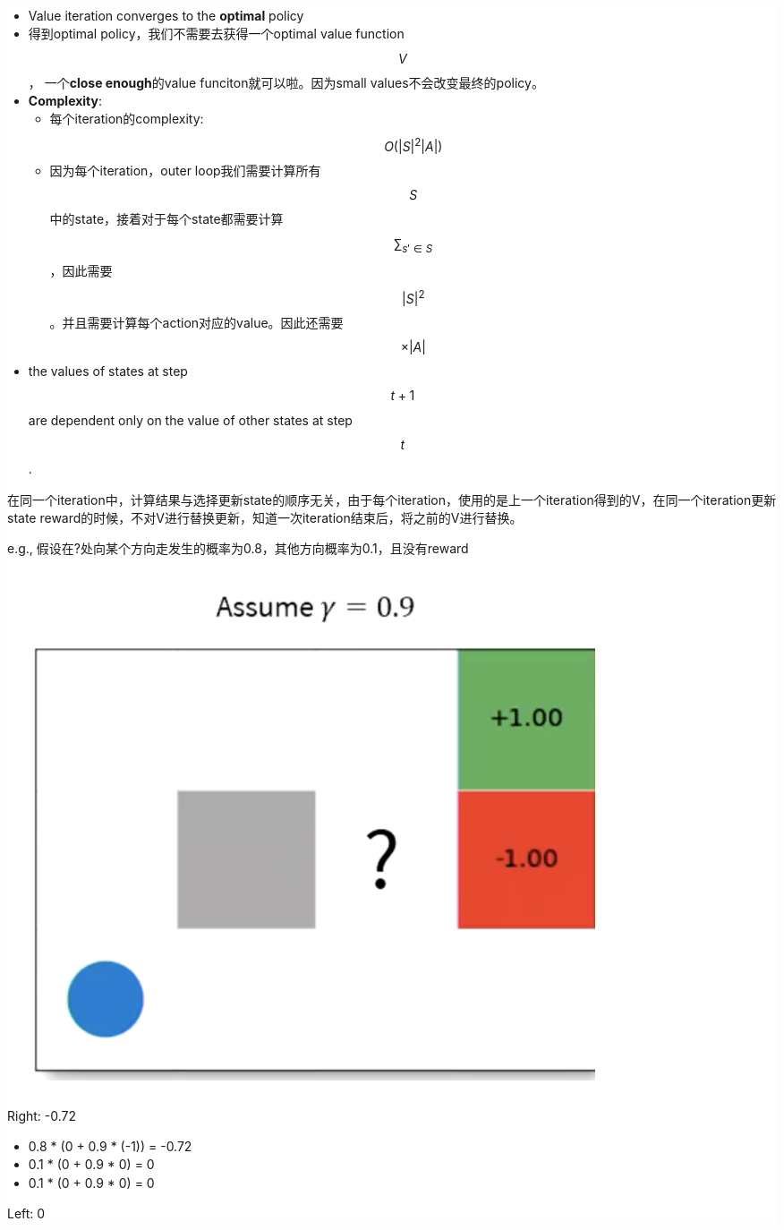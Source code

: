 - Value iteration converges to the **optimal** policy
- 得到optimal policy，我们不需要去获得一个optimal value function $$V$$， 一个**close enough**的value funciton就可以啦。因为small values不会改变最终的policy。
- **Complexity**: 
  - 每个iteration的complexity: $$O(\lvert S\lvert^2\lvert A\lvert)$$
  - 因为每个iteration，outer loop我们需要计算所有$$S$$中的state，接着对于每个state都需要计算$$\sum_{s'\in S}$$，因此需要$$\lvert S\lvert^2$$。并且需要计算每个action对应的value。因此还需要$$\times \lvert A\lvert$$
- the values of states at step $$t+1$$ are dependent only on the value of other states at step $$t$$.

在同一个iteration中，计算结果与选择更新state的顺序无关，由于每个iteration，使用的是上一个iteration得到的V，在同一个iteration更新state reward的时候，不对V进行替换更新，知道一次iteration结束后，将之前的V进行替换。

e.g., 假设在?处向某个方向走发生的概率为0.8，其他方向概率为0.1，且没有reward

![image-43](/assets/img/post_img/43.png)

Right: -0.72

- 0.8 * (0 + 0.9 * (-1)) = -0.72
- 0.1 * (0 + 0.9 * 0) = 0
- 0.1 * (0 + 0.9 * 0) = 0

Left: 0 

